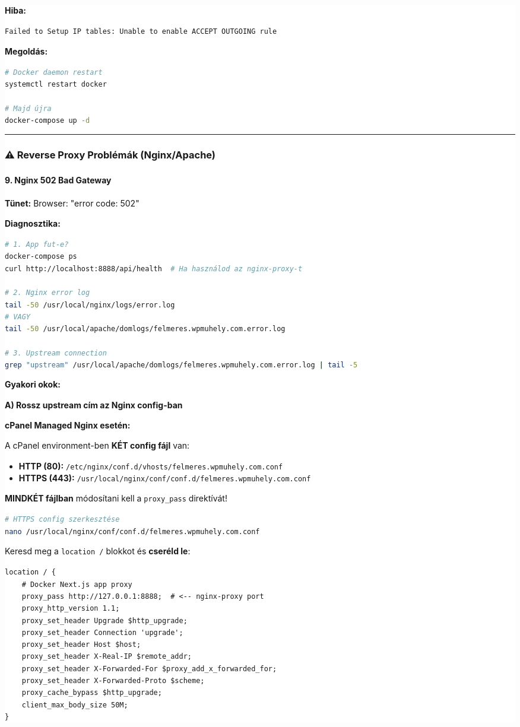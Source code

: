 **Hiba:**
```
Failed to Setup IP tables: Unable to enable ACCEPT OUTGOING rule
```

**Megoldás:**
```bash
# Docker daemon restart
systemctl restart docker

# Majd újra
docker-compose up -d
```

---

### ⚠️ Reverse Proxy Problémák (Nginx/Apache)

#### 9. Nginx 502 Bad Gateway

**Tünet:** Browser: "error code: 502"

**Diagnosztika:**
```bash
# 1. App fut-e?
docker-compose ps
curl http://localhost:8888/api/health  # Ha használod az nginx-proxy-t

# 2. Nginx error log
tail -50 /usr/local/nginx/logs/error.log
# VAGY
tail -50 /usr/local/apache/domlogs/felmeres.wpmuhely.com.error.log

# 3. Upstream connection
grep "upstream" /usr/local/apache/domlogs/felmeres.wpmuhely.com.error.log | tail -5
```

**Gyakori okok:**

**A) Rossz upstream cím az Nginx config-ban**

**cPanel Managed Nginx esetén:**

A cPanel environment-ben **KÉT config fájl** van:
- **HTTP (80):** `/etc/nginx/conf.d/vhosts/felmeres.wpmuhely.com.conf`
- **HTTPS (443):** `/usr/local/nginx/conf/conf.d/felmeres.wpmuhely.com.conf`

**MINDKÉT fájlban** módosítani kell a `proxy_pass` direktívát!

```bash
# HTTPS config szerkesztése
nano /usr/local/nginx/conf/conf.d/felmeres.wpmuhely.com.conf
```

Keresd meg a `location /` blokkot és **cseréld le**:

```nginx
location / {
    # Docker Next.js app proxy
    proxy_pass http://127.0.0.1:8888;  # <-- nginx-proxy port
    proxy_http_version 1.1;
    proxy_set_header Upgrade $http_upgrade;
    proxy_set_header Connection 'upgrade';
    proxy_set_header Host $host;
    proxy_set_header X-Real-IP $remote_addr;
    proxy_set_header X-Forwarded-For $proxy_add_x_forwarded_for;
    proxy_set_header X-Forwarded-Proto $scheme;
    proxy_cache_bypass $http_upgrade;
    client_max_body_size 50M;
}
```